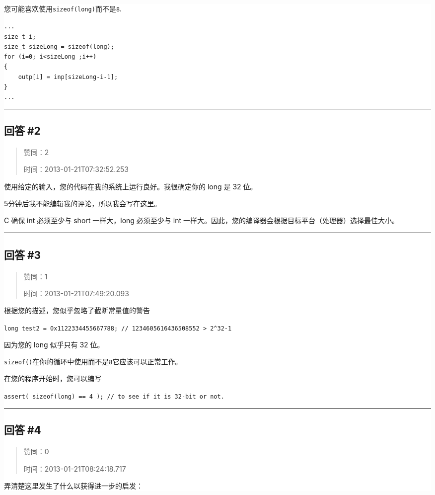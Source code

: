 您可能喜欢使用`sizeof(long)`而不是`8`.

```
...
size_t i;
size_t sizeLong = sizeof(long);
for (i=0; i<sizeLong ;i++)
{    
    outp[i] = inp[sizeLong-i-1]; 
}
... 
```

* * *

## 回答 #2

> 赞同：2
> 
> 时间：2013-01-21T07:32:52.253

使用给定的输入，您的代码在我的系统上运行良好。我很确定你的 long 是 32 位。

5分钟后我不能编辑我的评论，所以我会写在这里。

C 确保 int 必须至少与 short 一样大，long 必须至少与 int 一样大。因此，您的编译器会根据目标平台（处理器）选择最佳大小。

* * *

## 回答 #3

> 赞同：1
> 
> 时间：2013-01-21T07:49:20.093

根据您的描述，您似乎忽略了截断常量值的警告

`long test2 = 0x1122334455667788; // 1234605616436508552 > 2^32-1`

因为您的 long 似乎只有 32 位。

`sizeof()`在你的循环中使用而不是`8`它应该可以正常工作。

在您的程序开始时，您可以编写

```
assert( sizeof(long) == 4 ); // to see if it is 32-bit or not. 
```

* * *

## 回答 #4

> 赞同：0
> 
> 时间：2013-01-21T08:24:18.717

弄清楚这里发生了什么以获得进一步的启发：
